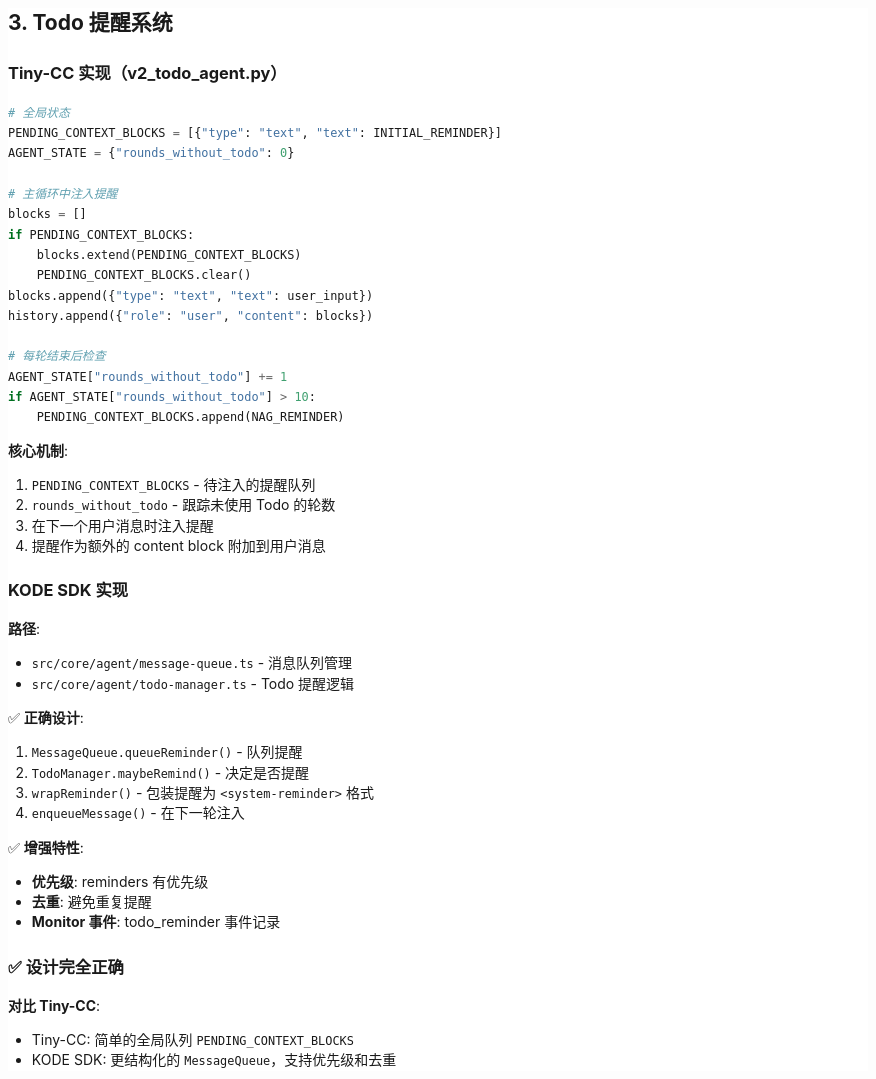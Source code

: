 
## 3. Todo 提醒系统

### Tiny-CC 实现（v2_todo_agent.py）

```python
# 全局状态
PENDING_CONTEXT_BLOCKS = [{"type": "text", "text": INITIAL_REMINDER}]
AGENT_STATE = {"rounds_without_todo": 0}

# 主循环中注入提醒
blocks = []
if PENDING_CONTEXT_BLOCKS:
    blocks.extend(PENDING_CONTEXT_BLOCKS)
    PENDING_CONTEXT_BLOCKS.clear()
blocks.append({"type": "text", "text": user_input})
history.append({"role": "user", "content": blocks})

# 每轮结束后检查
AGENT_STATE["rounds_without_todo"] += 1
if AGENT_STATE["rounds_without_todo"] > 10:
    PENDING_CONTEXT_BLOCKS.append(NAG_REMINDER)
```

**核心机制**:
1. `PENDING_CONTEXT_BLOCKS` - 待注入的提醒队列
2. `rounds_without_todo` - 跟踪未使用 Todo 的轮数
3. 在下一个用户消息时注入提醒
4. 提醒作为额外的 content block 附加到用户消息

### KODE SDK 实现

**路径**:
- `src/core/agent/message-queue.ts` - 消息队列管理
- `src/core/agent/todo-manager.ts` - Todo 提醒逻辑

✅ **正确设计**:
1. `MessageQueue.queueReminder()` - 队列提醒
2. `TodoManager.maybeRemind()` - 决定是否提醒
3. `wrapReminder()` - 包装提醒为 `<system-reminder>` 格式
4. `enqueueMessage()` - 在下一轮注入

✅ **增强特性**:
- **优先级**: reminders 有优先级
- **去重**: 避免重复提醒
- **Monitor 事件**: todo_reminder 事件记录

### ✅ 设计完全正确

**对比 Tiny-CC**:
- Tiny-CC: 简单的全局队列 `PENDING_CONTEXT_BLOCKS`
- KODE SDK: 更结构化的 `MessageQueue`，支持优先级和去重
